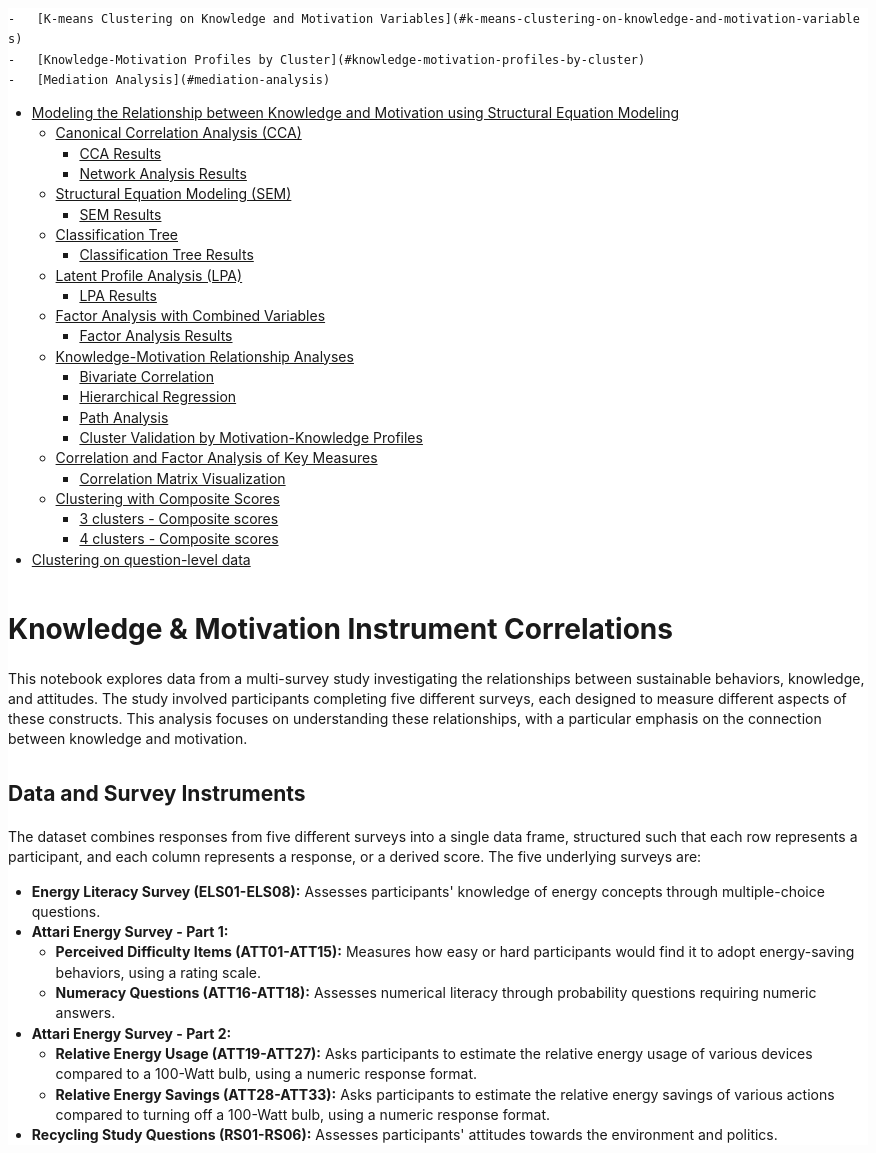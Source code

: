     -   [K-means Clustering on Knowledge and Motivation Variables](#k-means-clustering-on-knowledge-and-motivation-variables)
    -   [Knowledge-Motivation Profiles by Cluster](#knowledge-motivation-profiles-by-cluster)
    -   [Mediation Analysis](#mediation-analysis)
-   [Modeling the Relationship between Knowledge and Motivation using Structural Equation Modeling](#modeling-the-relationship-between-knowledge-and-motivation-using-structural-equation-modeling)
    -   [Canonical Correlation Analysis (CCA)](#canonical-correlation-analysis-cca)
        -   [CCA Results](#cca-results)
        -   [Network Analysis Results](#network-analysis-results)
    -   [Structural Equation Modeling (SEM)](#structural-equation-modeling-sem)
        -   [SEM Results](#sem-results)
    -   [Classification Tree](#classification-tree)
        -   [Classification Tree Results](#classification-tree-results)
    -   [Latent Profile Analysis (LPA)](#latent-profile-analysis-lpa)
        -   [LPA Results](#lpa-results)
    -   [Factor Analysis with Combined Variables](#factor-analysis-with-combined-variables)
        -   [Factor Analysis Results](#factor-analysis-results-1)
    -   [Knowledge-Motivation Relationship Analyses](#knowledge-motivation-relationship-analyses)
        -   [Bivariate Correlation](#bivariate-correlation)
        -   [Hierarchical Regression](#hierarchical-regression)
        -   [Path Analysis](#path-analysis)
        -   [Cluster Validation by Motivation-Knowledge Profiles](#cluster-validation-by-motivation-knowledge-profiles)
    -   [Correlation and Factor Analysis of Key Measures](#correlation-and-factor-analysis-of-key-measures)
        -   [Correlation Matrix Visualization](#correlation-matrix-visualization)
    -   [Clustering with Composite Scores](#clustering-with-composite-scores)
        -   [3 clusters - Composite scores](#clusters---composite-scores)
        -   [4 clusters - Composite scores](#clusters---composite-scores-1)
-   [Clustering on question-level data](#clustering-on-question-level-data)

# Knowledge & Motivation Instrument Correlations

This notebook explores data from a multi-survey study investigating the relationships between sustainable behaviors, knowledge, and attitudes. The study involved participants completing five different surveys, each designed to measure different aspects of these constructs. This analysis focuses on understanding these relationships, with a particular emphasis on the connection between knowledge and motivation.

## Data and Survey Instruments

The dataset combines responses from five different surveys into a single data frame, structured such that each row represents a participant, and each column represents a response, or a derived score. The five underlying surveys are:

-   **Energy Literacy Survey (ELS01-ELS08):** Assesses participants' knowledge of energy concepts through multiple-choice questions.
-   **Attari Energy Survey - Part 1:**
    -   **Perceived Difficulty Items (ATT01-ATT15):** Measures how easy or hard participants would find it to adopt energy-saving behaviors, using a rating scale.
    -   **Numeracy Questions (ATT16-ATT18):** Assesses numerical literacy through probability questions requiring numeric answers.
-   **Attari Energy Survey - Part 2:**
    -   **Relative Energy Usage (ATT19-ATT27):** Asks participants to estimate the relative energy usage of various devices compared to a 100-Watt bulb, using a numeric response format.
    -   **Relative Energy Savings (ATT28-ATT33):** Asks participants to estimate the relative energy savings of various actions compared to turning off a 100-Watt bulb, using a numeric response format.
-   **Recycling Study Questions (RS01-RS06):** Assesses participants' attitudes towards the environment and politics.
